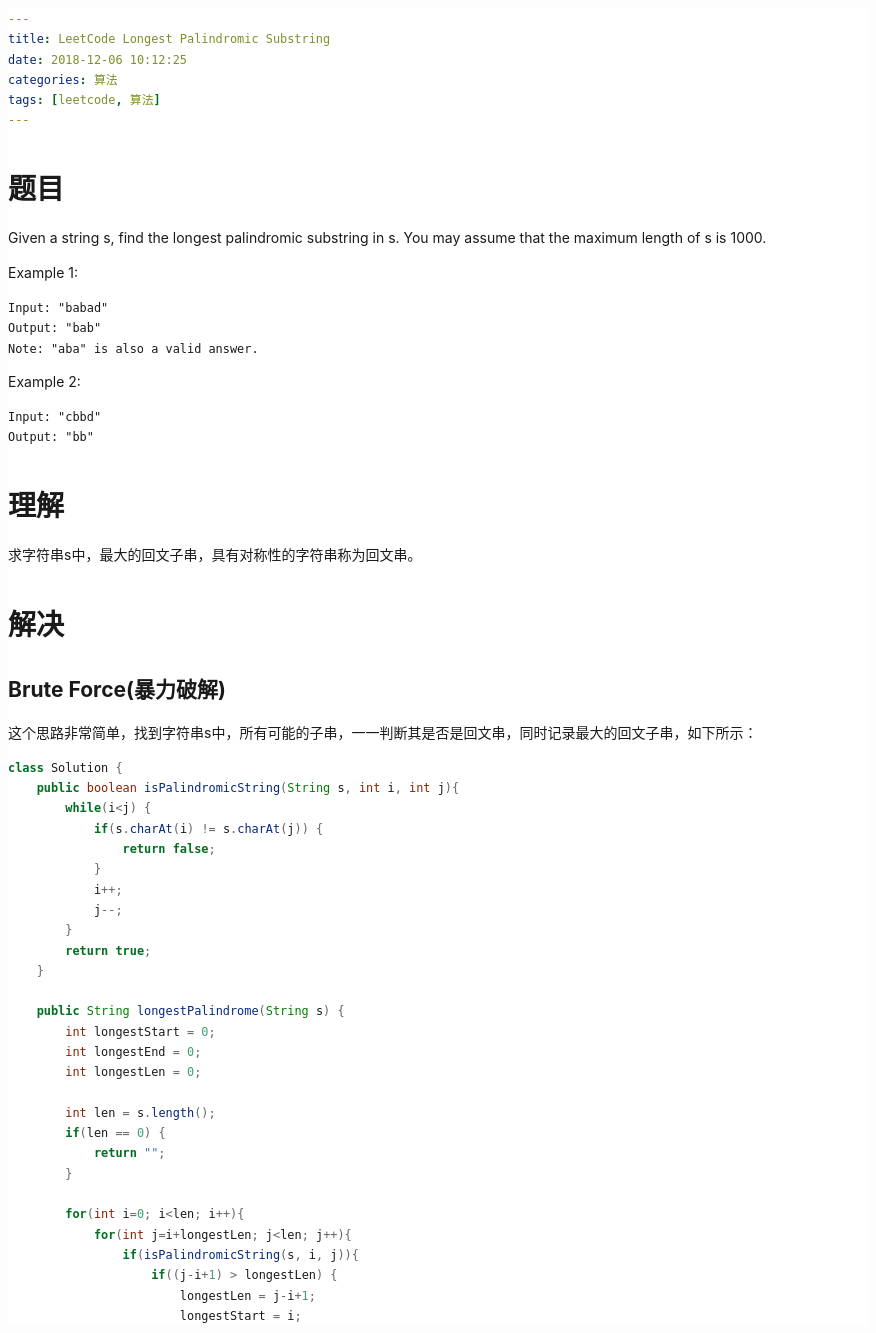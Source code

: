 ```yaml
---
title: LeetCode Longest Palindromic Substring
date: 2018-12-06 10:12:25
categories: 算法
tags: [leetcode, 算法]
---
```


# 题目
Given a string s, find the longest palindromic substring in s. You may assume that the maximum length of s is 1000.

Example 1:
```
Input: "babad"
Output: "bab"
Note: "aba" is also a valid answer.
```
Example 2:
```
Input: "cbbd"
Output: "bb"
```

# 理解
求字符串s中，最大的回文子串，具有对称性的字符串称为回文串。

# 解决
## Brute Force(暴力破解)
这个思路非常简单，找到字符串s中，所有可能的子串，一一判断其是否是回文串，同时记录最大的回文子串，如下所示：
```java
class Solution {
    public boolean isPalindromicString(String s, int i, int j){
        while(i<j) {
            if(s.charAt(i) != s.charAt(j)) {
                return false;
            }
            i++;
            j--;
        }
        return true;
    }
    
    public String longestPalindrome(String s) {
        int longestStart = 0;
        int longestEnd = 0;
        int longestLen = 0;
        
        int len = s.length();
        if(len == 0) {
            return "";
        }
        
        for(int i=0; i<len; i++){
            for(int j=i+longestLen; j<len; j++){
                if(isPalindromicString(s, i, j)){
                    if((j-i+1) > longestLen) {
                        longestLen = j-i+1;
                        longestStart = i;
```